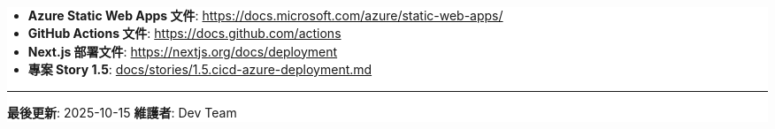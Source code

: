 - **Azure Static Web Apps 文件**: https://docs.microsoft.com/azure/static-web-apps/
- **GitHub Actions 文件**: https://docs.github.com/actions
- **Next.js 部署文件**: https://nextjs.org/docs/deployment
- **專案 Story 1.5**: [docs/stories/1.5.cicd-azure-deployment.md](../docs/stories/1.5.cicd-azure-deployment.md)

---

**最後更新**: 2025-10-15
**維護者**: Dev Team
